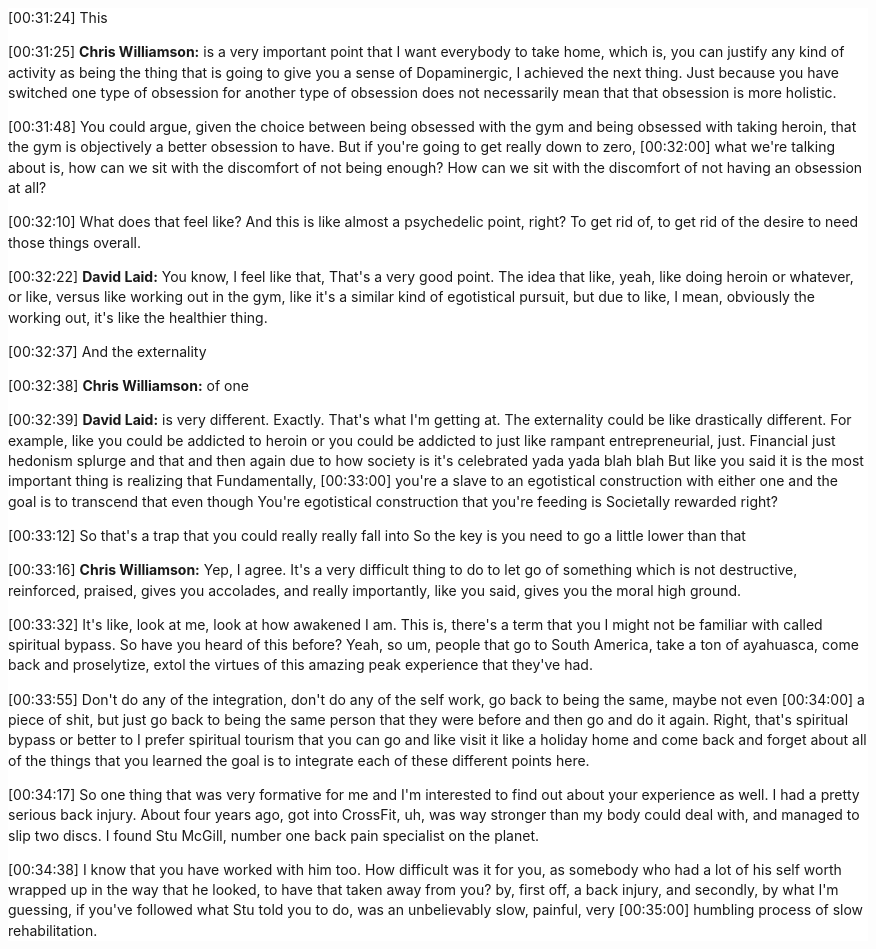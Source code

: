 [00:31:24] This

[00:31:25] **Chris Williamson:** is a very important point that I want everybody to take home, which is, you can justify any kind of activity as being the thing that is going to give you a sense of Dopaminergic, I achieved the next thing. Just because you have switched one type of obsession for another type of obsession does not necessarily mean that that obsession is more holistic.

[00:31:48] You could argue, given the choice between being obsessed with the gym and being obsessed with taking heroin, that the gym is objectively a better obsession to have. But if you're going to get really down to zero, [00:32:00] what we're talking about is, how can we sit with the discomfort of not being enough? How can we sit with the discomfort of not having an obsession at all?

[00:32:10] What does that feel like? And this is like almost a psychedelic point, right? To get rid of, to get rid of the desire to need those things overall.

[00:32:22] **David Laid:** You know, I feel like that, That's a very good point. The idea that like, yeah, like doing heroin or whatever, or like, versus like working out in the gym, like it's a similar kind of egotistical pursuit, but due to like, I mean, obviously the working out, it's like the healthier thing.

[00:32:37] And the externality

[00:32:38] **Chris Williamson:** of one

[00:32:39] **David Laid:** is very different. Exactly. That's what I'm getting at. The externality could be like drastically different. For example, like you could be addicted to heroin or you could be addicted to just like rampant entrepreneurial, just. Financial just hedonism splurge and that and then again due to how society is it's celebrated yada yada blah blah But like you said it is the most important thing is realizing that Fundamentally, [00:33:00] you're a slave to an egotistical construction with either one and the goal is to transcend that even though You're egotistical construction that you're feeding is Societally rewarded right?

[00:33:12] So that's a trap that you could really really fall into So the key is you need to go a little lower than that

[00:33:16] **Chris Williamson:** Yep, I agree. It's a very difficult thing to do to let go of something which is not destructive, reinforced, praised, gives you accolades, and really importantly, like you said, gives you the moral high ground.

[00:33:32] It's like, look at me, look at how awakened I am. This is, there's a term that you I might not be familiar with called spiritual bypass. So have you heard of this before? Yeah, so um, people that go to South America, take a ton of ayahuasca, come back and proselytize, extol the virtues of this amazing peak experience that they've had.

[00:33:55] Don't do any of the integration, don't do any of the self work, go back to being the same, maybe not even [00:34:00] a piece of shit, but just go back to being the same person that they were before and then go and do it again. Right, that's spiritual bypass or better to I prefer spiritual tourism that you can go and like visit it like a holiday home and come back and forget about all of the things that you learned the goal is to integrate each of these different points here.

[00:34:17] So one thing that was very formative for me and I'm interested to find out about your experience as well. I had a pretty serious back injury. About four years ago, got into CrossFit, uh, was way stronger than my body could deal with, and managed to slip two discs. I found Stu McGill, number one back pain specialist on the planet.

[00:34:38] I know that you have worked with him too. How difficult was it for you, as somebody who had a lot of his self worth wrapped up in the way that he looked, to have that taken away from you? by, first off, a back injury, and secondly, by what I'm guessing, if you've followed what Stu told you to do, was an unbelievably slow, painful, very [00:35:00] humbling process of slow rehabilitation.

